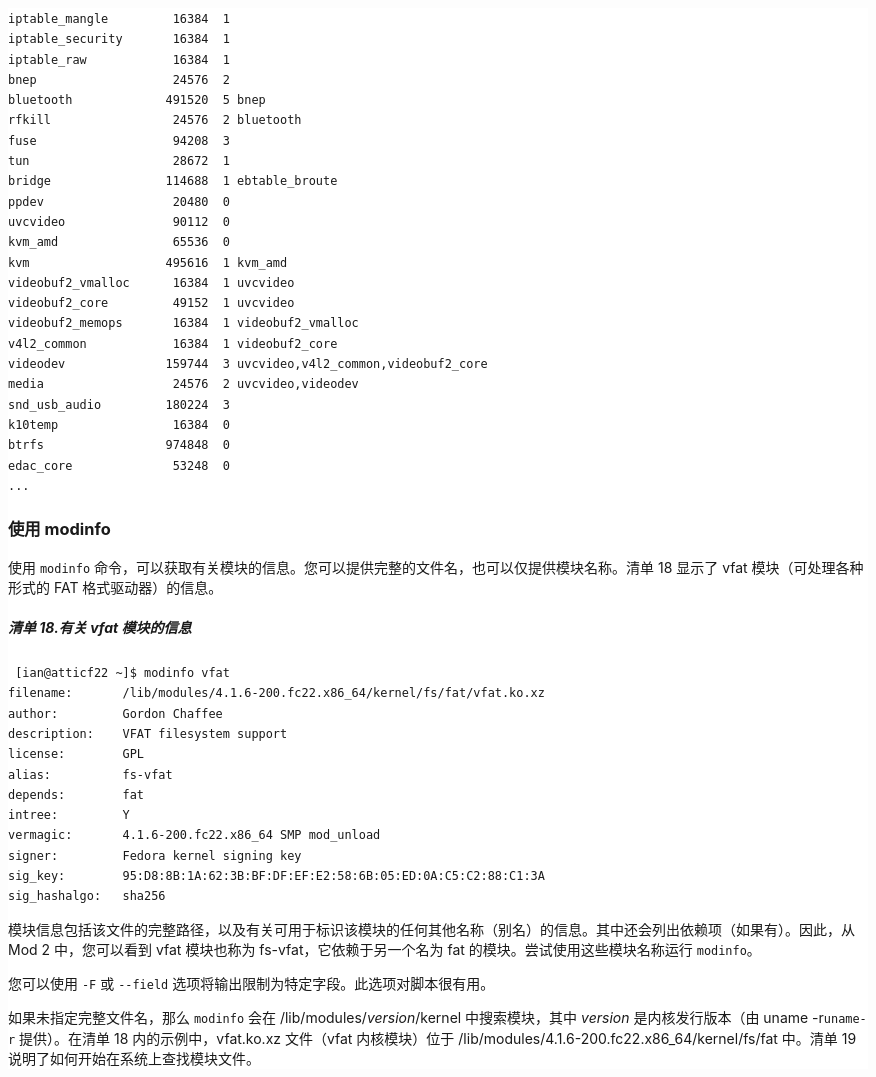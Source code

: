 ```
iptable_mangle         16384  1
iptable_security       16384  1
iptable_raw            16384  1
bnep                   24576  2
bluetooth             491520  5 bnep
rfkill                 24576  2 bluetooth
fuse                   94208  3
tun                    28672  1
bridge                114688  1 ebtable_broute
ppdev                  20480  0
uvcvideo               90112  0
kvm_amd                65536  0
kvm                   495616  1 kvm_amd
videobuf2_vmalloc      16384  1 uvcvideo
videobuf2_core         49152  1 uvcvideo
videobuf2_memops       16384  1 videobuf2_vmalloc
v4l2_common            16384  1 videobuf2_core
videodev              159744  3 uvcvideo,v4l2_common,videobuf2_core
media                  24576  2 uvcvideo,videodev
snd_usb_audio         180224  3
k10temp                16384  0
btrfs                 974848  0
edac_core              53248  0
... 
```

### 使用 modinfo

使用 `modinfo` 命令，可以获取有关模块的信息。您可以提供完整的文件名，也可以仅提供模块名称。清单 18 显示了 vfat 模块（可处理各种形式的 FAT 格式驱动器）的信息。

##### 清单 18.有关 vfat 模块的信息

```
 [ian@atticf22 ~]$ modinfo vfat
filename:       /lib/modules/4.1.6‑200.fc22.x86_64/kernel/fs/fat/vfat.ko.xz
author:         Gordon Chaffee
description:    VFAT filesystem support
license:        GPL
alias:          fs‑vfat
depends:        fat
intree:         Y
vermagic:       4.1.6‑200.fc22.x86_64 SMP mod_unload 
signer:         Fedora kernel signing key
sig_key:        95:D8:8B:1A:62:3B:BF:DF:EF:E2:58:6B:05:ED:0A:C5:C2:88:C1:3A
sig_hashalgo:   sha256 
```

模块信息包括该文件的完整路径，以及有关可用于标识该模块的任何其他名称（别名）的信息。其中还会列出依赖项（如果有）。因此，从 Mod 2 中，您可以看到 vfat 模块也称为 fs-vfat，它依赖于另一个名为 fat 的模块。尝试使用这些模块名称运行 `modinfo`。

您可以使用 `-F` 或 `--field` 选项将输出限制为特定字段。此选项对脚本很有用。

如果未指定完整文件名，那么 `modinfo` 会在 /lib/modules/*version*/kernel 中搜索模块，其中 *version* 是内核发行版本（由 uname -r`uname-r` 提供）。在清单 18 内的示例中，vfat.ko.xz 文件（vfat 内核模块）位于 /lib/modules/4.1.6-200.fc22.x86_64/kernel/fs/fat 中。清单 19 说明了如何开始在系统上查找模块文件。
